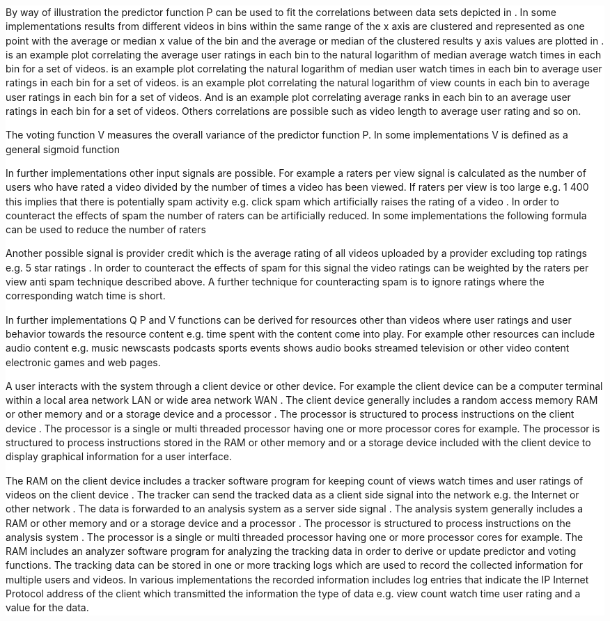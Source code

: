 By way of illustration the predictor function P can be used to fit the correlations between data sets depicted in . In some implementations results from different videos in bins within the same range of the x axis are clustered and represented as one point with the average or median x value of the bin and the average or median of the clustered results y axis values are plotted in . is an example plot correlating the average user ratings in each bin to the natural logarithm of median average watch times in each bin for a set of videos. is an example plot correlating the natural logarithm of median user watch times in each bin to average user ratings in each bin for a set of videos. is an example plot correlating the natural logarithm of view counts in each bin to average user ratings in each bin for a set of videos. And is an example plot correlating average ranks in each bin to an average user ratings in each bin for a set of videos. Others correlations are possible such as video length to average user rating and so on.

The voting function V measures the overall variance of the predictor function P. In some implementations V is defined as a general sigmoid function 

In further implementations other input signals are possible. For example a raters per view signal is calculated as the number of users who have rated a video divided by the number of times a video has been viewed. If raters per view is too large e.g. 1 400 this implies that there is potentially spam activity e.g. click spam which artificially raises the rating of a video . In order to counteract the effects of spam the number of raters can be artificially reduced. In some implementations the following formula can be used to reduce the number of raters 

Another possible signal is provider credit which is the average rating of all videos uploaded by a provider excluding top ratings e.g. 5 star ratings . In order to counteract the effects of spam for this signal the video ratings can be weighted by the raters per view anti spam technique described above. A further technique for counteracting spam is to ignore ratings where the corresponding watch time is short.

In further implementations Q P and V functions can be derived for resources other than videos where user ratings and user behavior towards the resource content e.g. time spent with the content come into play. For example other resources can include audio content e.g. music newscasts podcasts sports events shows audio books streamed television or other video content electronic games and web pages.

A user interacts with the system through a client device or other device. For example the client device can be a computer terminal within a local area network LAN or wide area network WAN . The client device generally includes a random access memory RAM or other memory and or a storage device and a processor . The processor is structured to process instructions on the client device . The processor is a single or multi threaded processor having one or more processor cores for example. The processor is structured to process instructions stored in the RAM or other memory and or a storage device included with the client device to display graphical information for a user interface.

The RAM on the client device includes a tracker software program for keeping count of views watch times and user ratings of videos on the client device . The tracker can send the tracked data as a client side signal into the network e.g. the Internet or other network . The data is forwarded to an analysis system as a server side signal . The analysis system generally includes a RAM or other memory and or a storage device and a processor . The processor is structured to process instructions on the analysis system . The processor is a single or multi threaded processor having one or more processor cores for example. The RAM includes an analyzer software program for analyzing the tracking data in order to derive or update predictor and voting functions. The tracking data can be stored in one or more tracking logs which are used to record the collected information for multiple users and videos. In various implementations the recorded information includes log entries that indicate the IP Internet Protocol address of the client which transmitted the information the type of data e.g. view count watch time user rating and a value for the data.
